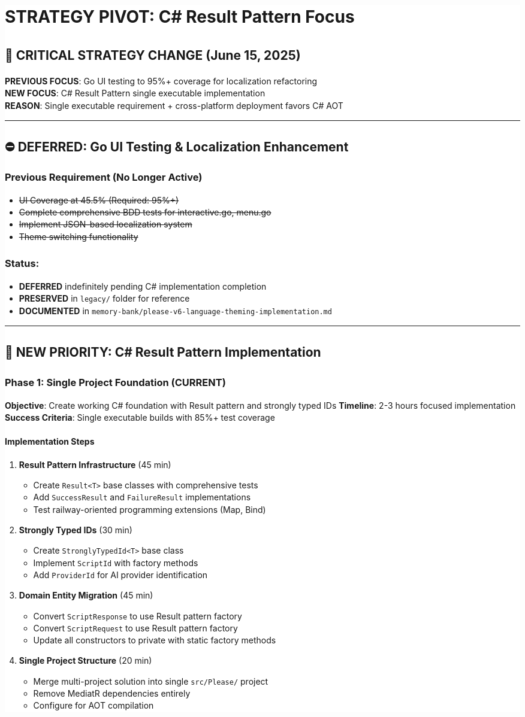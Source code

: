 # STRATEGY PIVOT: C# Result Pattern Focus

## 🚨 **CRITICAL STRATEGY CHANGE (June 15, 2025)**

**PREVIOUS FOCUS**: Go UI testing to 95%+ coverage for localization refactoring  
**NEW FOCUS**: C# Result Pattern single executable implementation  
**REASON**: Single executable requirement + cross-platform deployment favors C# AOT

---

## ⛔ **DEFERRED: Go UI Testing & Localization Enhancement**

### **Previous Requirement (No Longer Active)**
- ~~UI Coverage at 45.5% (Required: 95%+)~~
- ~~Complete comprehensive BDD tests for interactive.go, menu.go~~
- ~~Implement JSON-based localization system~~
- ~~Theme switching functionality~~

### **Status**: 
- **DEFERRED** indefinitely pending C# implementation completion
- **PRESERVED** in `legacy/` folder for reference
- **DOCUMENTED** in `memory-bank/please-v6-language-theming-implementation.md`

---

## 🎯 **NEW PRIORITY: C# Result Pattern Implementation**

### **Phase 1: Single Project Foundation (CURRENT)**
**Objective**: Create working C# foundation with Result pattern and strongly typed IDs
**Timeline**: 2-3 hours focused implementation
**Success Criteria**: Single executable builds with 85%+ test coverage

#### **Implementation Steps**
1. **Result Pattern Infrastructure** (45 min)
   - Create `Result<T>` base classes with comprehensive tests
   - Add `SuccessResult` and `FailureResult` implementations
   - Test railway-oriented programming extensions (Map, Bind)

2. **Strongly Typed IDs** (30 min)
   - Create `StronglyTypedId<T>` base class
   - Implement `ScriptId` with factory methods
   - Add `ProviderId` for AI provider identification

3. **Domain Entity Migration** (45 min)
   - Convert `ScriptResponse` to use Result pattern factory
   - Convert `ScriptRequest` to use Result pattern factory
   - Update all constructors to private with static factory methods

4. **Single Project Structure** (20 min)
   - Merge multi-project solution into single `src/Please/` project
   - Remove MediatR dependencies entirely
   - Configure for AOT compilation
